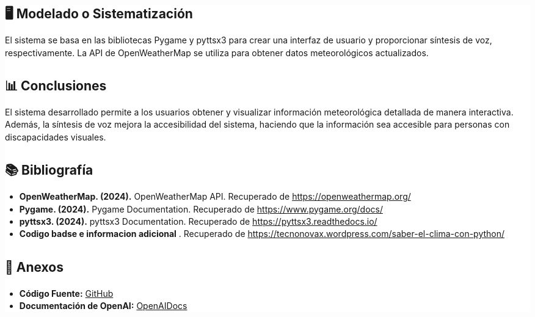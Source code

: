 ```bash
```
## 🖥️ Modelado o Sistematización

El sistema se basa en las bibliotecas Pygame y pyttsx3 para crear una interfaz de usuario y proporcionar síntesis de voz, respectivamente. La API de OpenWeatherMap se utiliza para obtener datos meteorológicos actualizados.

## 📊 Conclusiones
El sistema desarrollado permite a los usuarios obtener y visualizar información meteorológica detallada de manera interactiva. Además, la síntesis de voz mejora la accesibilidad del sistema, haciendo que la información sea accesible para personas con discapacidades visuales.

## 📚 Bibliografía

- **OpenWeatherMap. (2024).** OpenWeatherMap API. Recuperado de https://openweathermap.org/
- **Pygame. (2024).** Pygame Documentation. Recuperado de https://www.pygame.org/docs/
- **pyttsx3. (2024).** pyttsx3 Documentation. Recuperado de https://pyttsx3.readthedocs.io/
- **Codigo badse e informacion adicional**  . Recuperado de https://tecnonovax.wordpress.com/saber-el-clima-con-python/
## 📁 Anexos
- **Código Fuente:** [GitHub]()
- **Documentación de OpenAI:** [OpenAIDocs](https://platform.openai.com/docs/introduction)